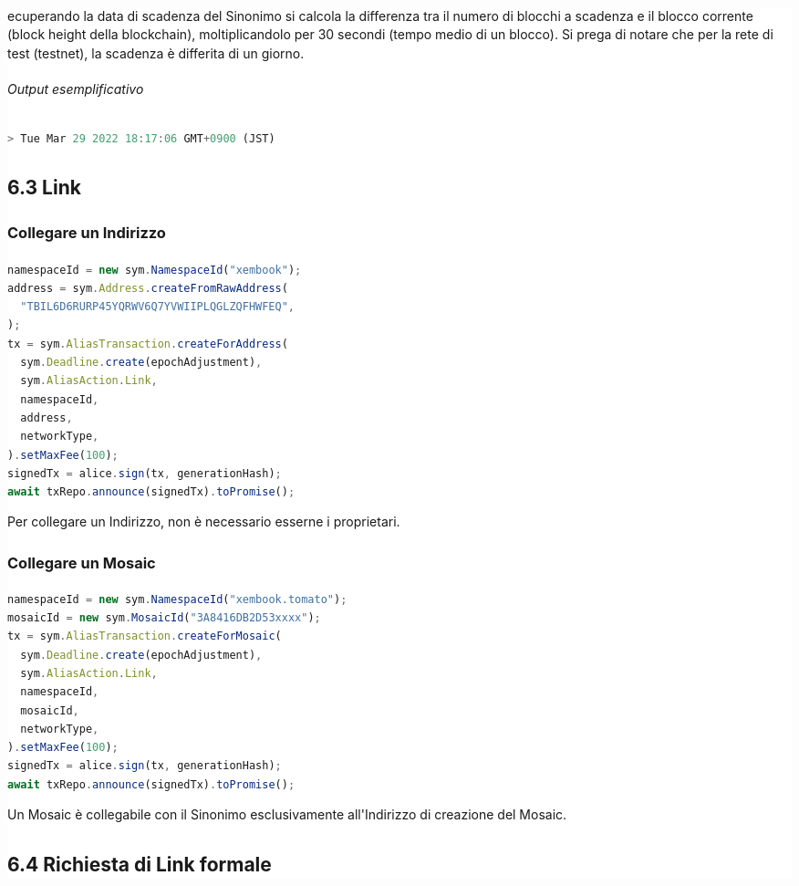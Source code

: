 ecuperando la data di scadenza del Sinonimo si calcola la differenza tra il numero di blocchi a scadenza e
il blocco corrente (block height della blockchain), moltiplicandolo per 30 secondi (tempo medio di un blocco).
Si prega di notare che per la rete di test (testnet), la scadenza è differita di un giorno.

###### Output esemplificativo

```js
> Tue Mar 29 2022 18:17:06 GMT+0900 (JST)
```

## 6.3 Link

### Collegare un Indirizzo

```js
namespaceId = new sym.NamespaceId("xembook");
address = sym.Address.createFromRawAddress(
  "TBIL6D6RURP45YQRWV6Q7YVWIIPLQGLZQFHWFEQ",
);
tx = sym.AliasTransaction.createForAddress(
  sym.Deadline.create(epochAdjustment),
  sym.AliasAction.Link,
  namespaceId,
  address,
  networkType,
).setMaxFee(100);
signedTx = alice.sign(tx, generationHash);
await txRepo.announce(signedTx).toPromise();
```

Per collegare un Indirizzo, non è necessario esserne i proprietari.

### Collegare un Mosaic

```js
namespaceId = new sym.NamespaceId("xembook.tomato");
mosaicId = new sym.MosaicId("3A8416DB2D53xxxx");
tx = sym.AliasTransaction.createForMosaic(
  sym.Deadline.create(epochAdjustment),
  sym.AliasAction.Link,
  namespaceId,
  mosaicId,
  networkType,
).setMaxFee(100);
signedTx = alice.sign(tx, generationHash);
await txRepo.announce(signedTx).toPromise();
```

Un Mosaic è collegabile con il Sinonimo esclusivamente all'Indirizzo di creazione del Mosaic.

## 6.4 Richiesta di Link formale
